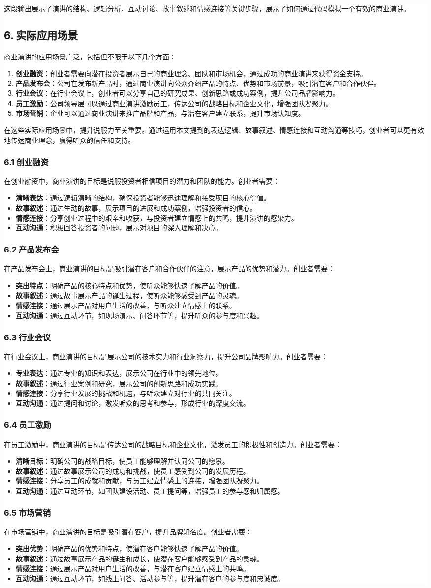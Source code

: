 这段输出展示了演讲的结构、逻辑分析、互动讨论、故事叙述和情感连接等关键步骤，展示了如何通过代码模拟一个有效的商业演讲。

## 6. 实际应用场景

商业演讲的应用场景广泛，包括但不限于以下几个方面：

1. **创业融资**：创业者需要向潜在投资者展示自己的商业理念、团队和市场机会，通过成功的商业演讲来获得资金支持。
2. **产品发布会**：公司在发布新产品时，通过商业演讲向公众介绍产品的特点、优势和市场前景，吸引潜在客户和合作伙伴。
3. **行业会议**：在行业会议上，创业者可以分享自己的研究成果、创新思路或成功案例，提升公司品牌影响力。
4. **员工激励**：公司领导层可以通过商业演讲激励员工，传达公司的战略目标和企业文化，增强团队凝聚力。
5. **市场营销**：企业可以通过商业演讲来推广品牌和产品，与潜在客户建立联系，提升市场认知度。

在这些实际应用场景中，提升说服力至关重要。通过运用本文提到的表达逻辑、故事叙述、情感连接和互动沟通等技巧，创业者可以更有效地传达商业理念，赢得听众的信任和支持。

### 6.1 创业融资

在创业融资中，商业演讲的目标是说服投资者相信项目的潜力和团队的能力。创业者需要：

- **清晰表达**：通过逻辑清晰的结构，确保投资者能够迅速理解和接受项目的核心价值。
- **故事叙述**：通过生动的故事，展示项目的进展和成功案例，增强投资者的信心。
- **情感连接**：分享创业过程中的艰辛和收获，与投资者建立情感上的共鸣，提升演讲的感染力。
- **互动沟通**：积极回答投资者的问题，展示对项目的深入理解和决心。

### 6.2 产品发布会

在产品发布会上，商业演讲的目标是吸引潜在客户和合作伙伴的注意，展示产品的优势和潜力。创业者需要：

- **突出特点**：明确产品的核心特点和优势，使听众能够快速了解产品的价值。
- **故事叙述**：通过故事展示产品的诞生过程，使听众能够感受到产品的灵魂。
- **情感连接**：通过展示产品对用户生活的改善，与听众建立情感上的联系。
- **互动沟通**：通过互动环节，如现场演示、问答环节等，提升听众的参与度和兴趣。

### 6.3 行业会议

在行业会议上，商业演讲的目标是展示公司的技术实力和行业洞察力，提升公司品牌影响力。创业者需要：

- **专业表达**：通过专业的知识和表达，展示公司在行业中的领先地位。
- **故事叙述**：通过行业案例和研究，展示公司的创新思路和成功实践。
- **情感连接**：分享行业发展的挑战和机遇，与听众建立对行业的共同关注。
- **互动沟通**：通过提问和讨论，激发听众的思考和参与，形成行业的深度交流。

### 6.4 员工激励

在员工激励中，商业演讲的目标是传达公司的战略目标和企业文化，激发员工的积极性和创造力。创业者需要：

- **清晰目标**：明确公司的战略目标，使员工能够理解并认同公司的愿景。
- **故事叙述**：通过故事展示公司的成功和挑战，使员工感受到公司的发展历程。
- **情感连接**：分享员工的成就和贡献，与员工建立情感上的连接，增强团队凝聚力。
- **互动沟通**：通过互动环节，如团队建设活动、员工提问等，增强员工的参与感和归属感。

### 6.5 市场营销

在市场营销中，商业演讲的目标是吸引潜在客户，提升品牌知名度。创业者需要：

- **突出优势**：明确产品的优势和特点，使潜在客户能够快速了解产品的价值。
- **故事叙述**：通过故事展示产品的诞生和成长，使潜在客户能够感受到产品的灵魂。
- **情感连接**：通过展示产品对用户生活的改善，与潜在客户建立情感上的共鸣。
- **互动沟通**：通过互动环节，如线上问答、活动参与等，提升潜在客户的参与度和忠诚度。
